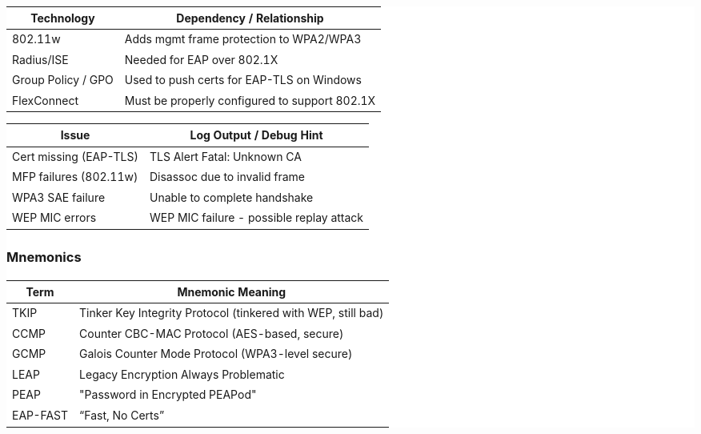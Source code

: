 | Technology     | Dependency / Relationship                                      |
|----------------|---------------------------------------------------------------|
| 802.11w        | Adds mgmt frame protection to WPA2/WPA3                        |
| Radius/ISE     | Needed for EAP over 802.1X                                     |
| Group Policy / GPO | Used to push certs for EAP-TLS on Windows                 |
| FlexConnect    | Must be properly configured to support 802.1X                 |

| Issue                   | Log Output / Debug Hint                          |
|-------------------------|--------------------------------------------------|
| Cert missing (EAP-TLS)  | TLS Alert Fatal: Unknown CA                      |
| MFP failures (802.11w)  | Disassoc due to invalid frame                    |
| WPA3 SAE failure        | Unable to complete handshake                     |
| WEP MIC errors          | WEP MIC failure - possible replay attack         |

### Mnemonics 

| Term      | Mnemonic Meaning                                       |
|-----------|--------------------------------------------------------|
| TKIP      | Tinker Key Integrity Protocol (tinkered with WEP, still bad) |
| CCMP      | Counter CBC-MAC Protocol (AES-based, secure)           |
| GCMP      | Galois Counter Mode Protocol (WPA3-level secure)       |
| LEAP      | Legacy Encryption Always Problematic                   |
| PEAP      | "Password in Encrypted PEAPod"                         |
| EAP-FAST  | “Fast, No Certs”                                       |
